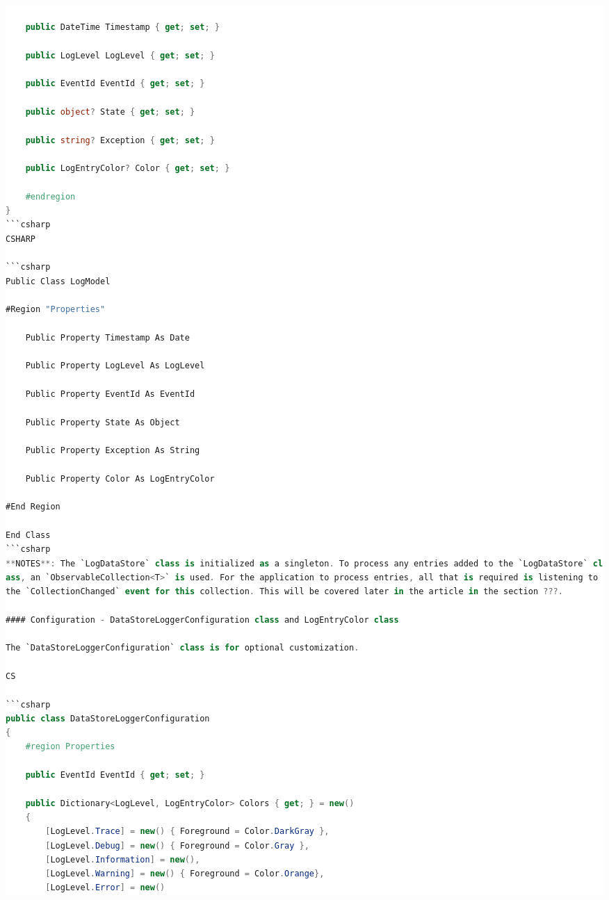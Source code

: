 ```csharp

    public DateTime Timestamp { get; set; }

    public LogLevel LogLevel { get; set; }

    public EventId EventId { get; set; }

    public object? State { get; set; }

    public string? Exception { get; set; }

    public LogEntryColor? Color { get; set; }

    #endregion
}
```csharp
CSHARP

```csharp
Public Class LogModel

#Region "Properties"

    Public Property Timestamp As Date

    Public Property LogLevel As LogLevel

    Public Property EventId As EventId

    Public Property State As Object

    Public Property Exception As String

    Public Property Color As LogEntryColor

#End Region

End Class
```csharp
**NOTES**: The `LogDataStore` class is initialized as a singleton. To process any entries added to the `LogDataStore` class, an `ObservableCollection<T>` is used. For the application to process entries, all that is required is listening to the `CollectionChanged` event for this collection. This will be covered later in the article in the section ???.

#### Configuration - DataStoreLoggerConfiguration class and LogEntryColor class

The `DataStoreLoggerConfiguration` class is for optional customization.

CS

```csharp
public class DataStoreLoggerConfiguration
{
    #region Properties
    
    public EventId EventId { get; set; }

    public Dictionary<LogLevel, LogEntryColor> Colors { get; } = new()
    {
        [LogLevel.Trace] = new() { Foreground = Color.DarkGray },
        [LogLevel.Debug] = new() { Foreground = Color.Gray },
        [LogLevel.Information] = new(),
        [LogLevel.Warning] = new() { Foreground = Color.Orange},
        [LogLevel.Error] = new() 
```